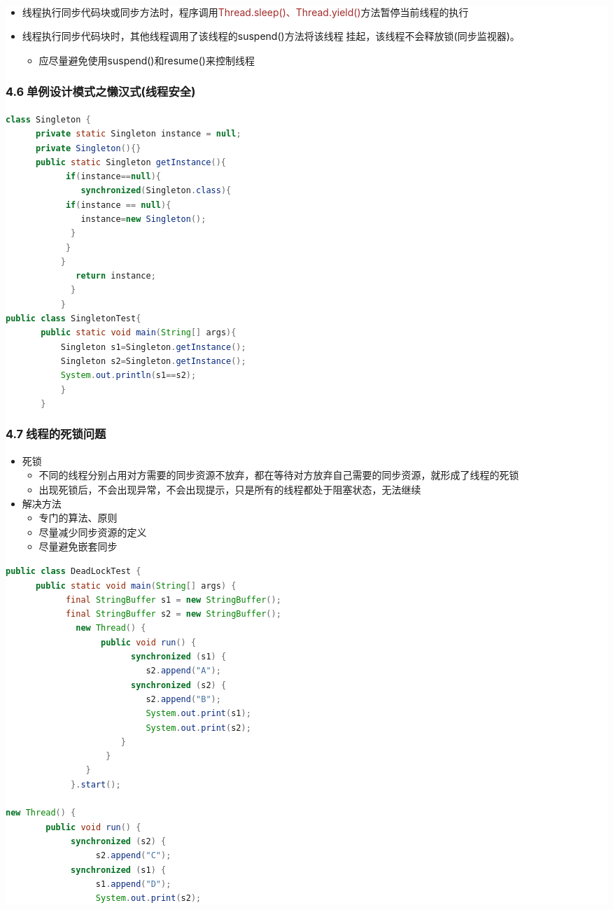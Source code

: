 - 线程执行同步代码块或同步方法时，程序调用<span style="color:brown">Thread.sleep()、Thread.yield()</span>方法暂停当前线程的执行

- 线程执行同步代码块时，其他线程调用了该线程的suspend()方法将该线程 挂起，该线程不会释放锁(同步监视器)。
  - 应尽量避免使用suspend()和resume()来控制线程

### 4.6 单例设计模式之懒汉式(线程安全)

```java
class Singleton {
      private static Singleton instance = null;
      private Singleton(){}
      public static Singleton getInstance(){ 
            if(instance==null){
               synchronized(Singleton.class){
            if(instance == null){
               instance=new Singleton();
             }               
            }               
           }
              return instance;
             }             
           }
public class SingletonTest{
       public static void main(String[] args){
           Singleton s1=Singleton.getInstance();
           Singleton s2=Singleton.getInstance();
           System.out.println(s1==s2);
           }      
       }
```

### 4.7 线程的死锁问题
- 死锁
  - 不同的线程分别占用对方需要的同步资源不放弃，都在等待对方放弃自己需要的同步资源，就形成了线程的死锁
  - 出现死锁后，不会出现异常，不会出现提示，只是所有的线程都处于阻塞状态，无法继续
- 解决方法
  - 专门的算法、原则
  - 尽量减少同步资源的定义
  - 尽量避免嵌套同步

```java
public class DeadLockTest {
      public static void main(String[] args) {
            final StringBuffer s1 = new StringBuffer();
            final StringBuffer s2 = new StringBuffer();
              new Thread() {
                   public void run() {
                         synchronized (s1) {
                            s2.append("A");
                         synchronized (s2) {
                            s2.append("B");      
                            System.out.print(s1);  
                            System.out.print(s2);
                       }
                    }
                }
             }.start();

new Thread() {
        public void run() {
             synchronized (s2) {
                  s2.append("C");
             synchronized (s1) {
                  s1.append("D");
                  System.out.print(s2);
```